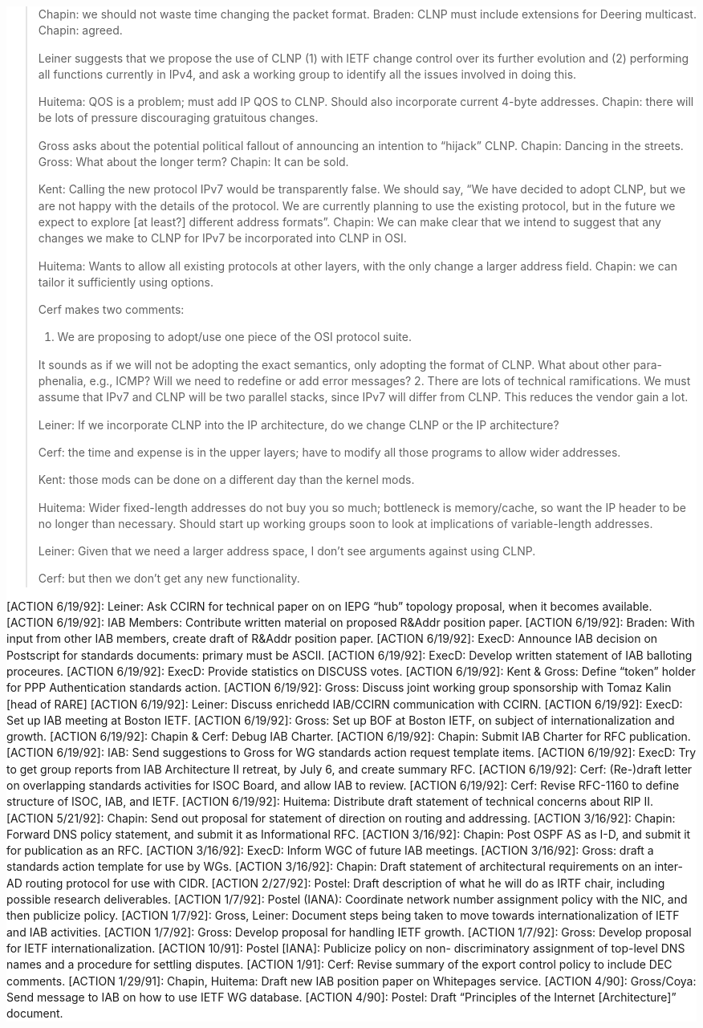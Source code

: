 >  Chapin: we should not waste time changing the packet format. Braden: CLNP must include extensions for Deering multicast. Chapin: agreed. 
> 
> 
>  Leiner suggests that we propose the use of CLNP (1) with IETF change control over its further evolution and (2) performing all functions currently in IPv4, and ask a working group to identify all the issues involved in doing this. 
> 
> 
>  Huitema: QOS is a problem; must add IP QOS to CLNP. Should also incorporate current 4-byte addresses. Chapin: there will be lots of pressure discouraging gratuitous changes. 
> 
> 
>  Gross asks about the potential political fallout of announcing an intention to “hijack” CLNP. Chapin: Dancing in the streets. Gross: What about the longer term? Chapin: It can be sold. 
> 
> 
>  Kent: Calling the new protocol IPv7 would be transparently false. We should say, “We have decided to adopt CLNP, but we are not happy with the details of the protocol. We are currently planning to use the existing protocol, but in the future we expect to explore [at least?] different address formats”. Chapin: We can make clear that we intend to suggest that any changes we make to CLNP for IPv7 be incorporated into CLNP in OSI. 
> 
> 
>  Huitema: Wants to allow all existing protocols at other layers, with the only change a larger address field. Chapin: we can tailor it sufficiently using options. 
> 
> 
>  Cerf makes two comments: 
> 
> 
> 1. We are proposing to adopt/use one piece of the OSI protocol suite.
>  
> 
> 
>  It sounds as if we will not be adopting the exact semantics, only adopting the format of CLNP. What about other para- phenalia, e.g., ICMP? Will we need to redefine or add error messages?
> 2. There are lots of technical ramifications. We must assume that IPv7 and CLNP will be two parallel stacks, since IPv7 will differ from CLNP. This reduces the vendor gain a lot.
> 
> 
>  Leiner: If we incorporate CLNP into the IP architecture, do we change CLNP or the IP architecture? 
> 
> 
>  Cerf: the time and expense is in the upper layers; have to modify all those programs to allow wider addresses. 
> 
> 
>  Kent: those mods can be done on a different day than the kernel mods.
>  
> 
> 
>  Huitema: Wider fixed-length addresses do not buy you so much; bottleneck is memory/cache, so want the IP header to be no longer than necessary. Should start up working groups soon to look at implications of variable-length addresses. 
> 
> 
>  Leiner: Given that we need a larger address space, I don’t see arguments against using CLNP.
> 
> 
> Cerf: but then we don’t get any new functionality.
> 
> 

 [ACTION 6/19/92]: Leiner: Ask CCIRN for technical paper on on IEPG “hub” topology proposal, when it becomes available. 
 [ACTION 6/19/92]: IAB Members: Contribute written material on proposed R&Addr position paper. 
 [ACTION 6/19/92]: Braden: With input from other IAB members, create draft of R&Addr position paper. 
 [ACTION 6/19/92]: ExecD: Announce IAB decision on Postscript for standards documents: primary must be ASCII. 
 [ACTION 6/19/92]: ExecD: Develop written statement of IAB balloting proceures. 
 [ACTION 6/19/92]: ExecD: Provide statistics on DISCUSS votes. 
 [ACTION 6/19/92]: Kent & Gross: Define “token” holder for PPP Authentication standards action. 
 [ACTION 6/19/92]: Gross: Discuss joint working group sponsorship with Tomaz Kalin [head of RARE] 
 [ACTION 6/19/92]: Leiner: Discuss enrichedd IAB/CCIRN communication with CCIRN. 
 [ACTION 6/19/92]: ExecD: Set up IAB meeting at Boston IETF.
 [ACTION 6/19/92]: Gross: Set up BOF at Boston IETF, on subject of internationalization and growth. 
 [ACTION 6/19/92]: Chapin & Cerf: Debug IAB Charter. 
 [ACTION 6/19/92]: Chapin: Submit IAB Charter for RFC publication.
 [ACTION 6/19/92]: IAB: Send suggestions to Gross for WG standards action request template items. 
 [ACTION 6/19/92]: ExecD: Try to get group reports from IAB Architecture II retreat, by July 6, and create summary RFC. 
 [ACTION 6/19/92]: Cerf: (Re-)draft letter on overlapping standards activities for ISOC Board, and allow IAB to review. 
 [ACTION 6/19/92]: Cerf: Revise RFC-1160 to define structure of ISOC, IAB, and IETF. 
 [ACTION 6/19/92]: Huitema: Distribute draft statement of technical concerns about RIP II. 
 [ACTION 5/21/92]: Chapin: Send out proposal for statement of direction on routing and addressing. 
 [ACTION 3/16/92]: Chapin: Forward DNS policy statement, and submit it as Informational RFC. 
 [ACTION 3/16/92]: Chapin: Post OSPF AS as I-D, and submit it for publication as an RFC. 
 [ACTION 3/16/92]: ExecD: Inform WGC of future IAB meetings.
 [ACTION 3/16/92]: Gross: draft a standards action template for use by WGs. 
 [ACTION 3/16/92]: Chapin: Draft statement of architectural requirements on an inter-AD routing protocol for use with CIDR. 
 [ACTION 2/27/92]: Postel: Draft description of what he will do as IRTF chair, including possible research deliverables. 
 [ACTION 1/7/92]: Postel (IANA): Coordinate network number assignment policy with the NIC, and then publicize policy. 
 [ACTION 1/7/92]: Gross, Leiner: Document steps being taken to move towards internationalization of IETF and IAB activities. 
 [ACTION 1/7/92]: Gross: Develop proposal for handling IETF growth. 
 [ACTION 1/7/92]: Gross: Develop proposal for IETF internationalization.
 [ACTION 10/91]: Postel [IANA]: Publicize policy on non- discriminatory assignment of top-level DNS names and a procedure for settling disputes. 
 [ACTION 1/91]: Cerf: Revise summary of the export control policy to include DEC comments. 
 [ACTION 1/29/91]: Chapin, Huitema: Draft new IAB position paper on Whitepages service. 
 [ACTION 4/90]: Gross/Coya: Send message to IAB on how to use IETF WG database. 
 [ACTION 4/90]: Postel: Draft “Principles of the Internet [Architecture]” document. 